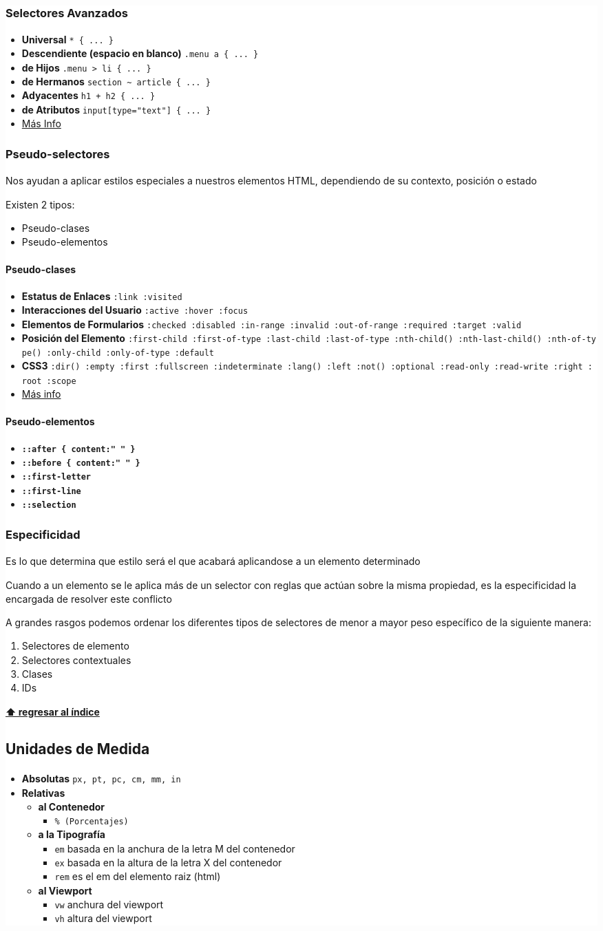 ### Selectores Avanzados
* **Universal** `* { ... }`
* **Descendiente (espacio en blanco)** `.menu a { ... }`
* **de Hijos** `.menu > li { ... }`
* **de Hermanos** `section ~ article { ... }`
* **Adyacentes** `h1 + h2 { ... }`
* **de Atributos** `input[type="text"] { ... }`
* [Más Info](http://librosweb.es/libro/css_avanzado/capitulo_3.html)
    
### Pseudo-selectores
Nos ayudan a aplicar estilos especiales a nuestros elementos HTML, dependiendo de su contexto, posición o estado

Existen 2 tipos:
* Pseudo-clases
* Pseudo-elementos

#### Pseudo-clases
* **Estatus de Enlaces** `:link :visited`
* **Interacciones del Usuario** `:active :hover :focus`    
* **Elementos de Formularios** `:checked :disabled :in-range :invalid :out-of-range :required :target :valid`
* **Posición del Elemento** `:first-child :first-of-type :last-child :last-of-type :nth-child() :nth-last-child() :nth-of-type() :only-child :only-of-type :default`
* **CSS3** `:dir() :empty :first :fullscreen :indeterminate :lang() :left :not() :optional :read-only :read-write :right :root :scope`
* [Más info](https://css-tricks.com/examples/nth-child-tester/)

#### Pseudo-elementos
* **`::after { content:" " }`**
* **`::before { content:" " }`**
* **`::first-letter`**
* **`::first-line`**
* **`::selection`**

### Especificidad
Es lo que determina que estilo será el que acabará aplicandose a un elemento determinado

Cuando a un elemento se le aplica más de un selector con reglas que actúan sobre la misma propiedad, es la especificidad la encargada de resolver este conflicto

A grandes rasgos podemos ordenar los diferentes tipos de selectores de menor a mayor peso específico de la siguiente manera:

1. Selectores de elemento
1. Selectores contextuales
1. Clases
1. IDs

**[⬆ regresar al índice](#Índice)**


## Unidades de Medida
* **Absolutas** `px, pt, pc, cm, mm, in`
* **Relativas**
    * **al Contenedor** 
        * `% (Porcentajes)`
    * **a la Tipografía**
        * `em` basada en la anchura de la letra M del contenedor
        * `ex` basada en la altura de la letra X del contenedor
        * `rem` es el em del elemento raiz (html)
    * **al Viewport**
        * `vw` anchura del viewport
        * `vh` altura del viewport